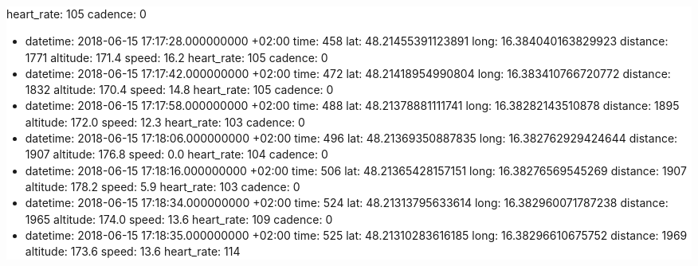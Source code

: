   heart_rate: 105
  cadence: 0
- datetime: 2018-06-15 17:17:28.000000000 +02:00
  time: 458
  lat: 48.21455391123891
  long: 16.384040163829923
  distance: 1771
  altitude: 171.4
  speed: 16.2
  heart_rate: 105
  cadence: 0
- datetime: 2018-06-15 17:17:42.000000000 +02:00
  time: 472
  lat: 48.21418954990804
  long: 16.383410766720772
  distance: 1832
  altitude: 170.4
  speed: 14.8
  heart_rate: 105
  cadence: 0
- datetime: 2018-06-15 17:17:58.000000000 +02:00
  time: 488
  lat: 48.21378881111741
  long: 16.38282143510878
  distance: 1895
  altitude: 172.0
  speed: 12.3
  heart_rate: 103
  cadence: 0
- datetime: 2018-06-15 17:18:06.000000000 +02:00
  time: 496
  lat: 48.21369350887835
  long: 16.382762929424644
  distance: 1907
  altitude: 176.8
  speed: 0.0
  heart_rate: 104
  cadence: 0
- datetime: 2018-06-15 17:18:16.000000000 +02:00
  time: 506
  lat: 48.21365428157151
  long: 16.38276569545269
  distance: 1907
  altitude: 178.2
  speed: 5.9
  heart_rate: 103
  cadence: 0
- datetime: 2018-06-15 17:18:34.000000000 +02:00
  time: 524
  lat: 48.21313795633614
  long: 16.382960071787238
  distance: 1965
  altitude: 174.0
  speed: 13.6
  heart_rate: 109
  cadence: 0
- datetime: 2018-06-15 17:18:35.000000000 +02:00
  time: 525
  lat: 48.21310283616185
  long: 16.38296610675752
  distance: 1969
  altitude: 173.6
  speed: 13.6
  heart_rate: 114